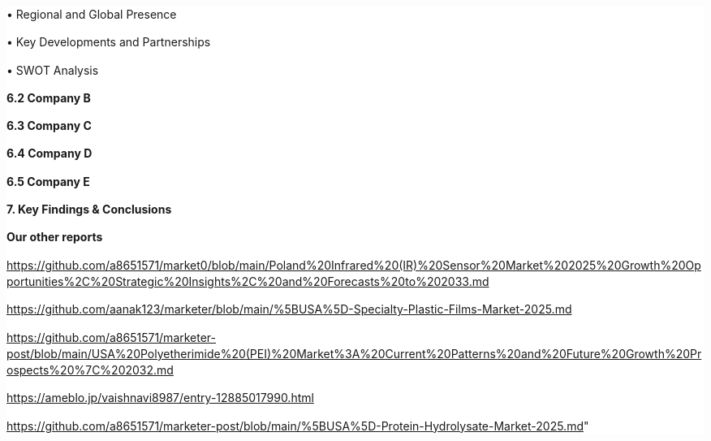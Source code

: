 • Regional and Global Presence

• Key Developments and Partnerships

• SWOT Analysis

<strong>6.2 Company B</strong>

<strong>6.3 Company C</strong>

<strong>6.4 Company D</strong>

<strong>6.5 Company E</strong>

<strong>7. Key Findings & Conclusions</strong>

<strong>Our other reports</strong>

<a href=https://github.com/a8651571/market0/blob/main/Poland%20Infrared%20(IR)%20Sensor%20Market%202025%20Growth%20Opportunities%2C%20Strategic%20Insights%2C%20and%20Forecasts%20to%202033.md>https://github.com/a8651571/market0/blob/main/Poland%20Infrared%20(IR)%20Sensor%20Market%202025%20Growth%20Opportunities%2C%20Strategic%20Insights%2C%20and%20Forecasts%20to%202033.md</a>

<a href=https://github.com/aanak123/marketer/blob/main/%5BUSA%5D-Specialty-Plastic-Films-Market-2025.md>https://github.com/aanak123/marketer/blob/main/%5BUSA%5D-Specialty-Plastic-Films-Market-2025.md</a>

<a href=https://github.com/a8651571/marketer-post/blob/main/USA%20Polyetherimide%20(PEI)%20Market%3A%20Current%20Patterns%20and%20Future%20Growth%20Prospects%20%7C%202032.md>https://github.com/a8651571/marketer-post/blob/main/USA%20Polyetherimide%20(PEI)%20Market%3A%20Current%20Patterns%20and%20Future%20Growth%20Prospects%20%7C%202032.md</a>

<a href=https://ameblo.jp/vaishnavi8987/entry-12885017990.html>https://ameblo.jp/vaishnavi8987/entry-12885017990.html</a>

<a href=https://github.com/a8651571/marketer-post/blob/main/%5BUSA%5D-Protein-Hydrolysate-Market-2025.md>https://github.com/a8651571/marketer-post/blob/main/%5BUSA%5D-Protein-Hydrolysate-Market-2025.md</a>"
